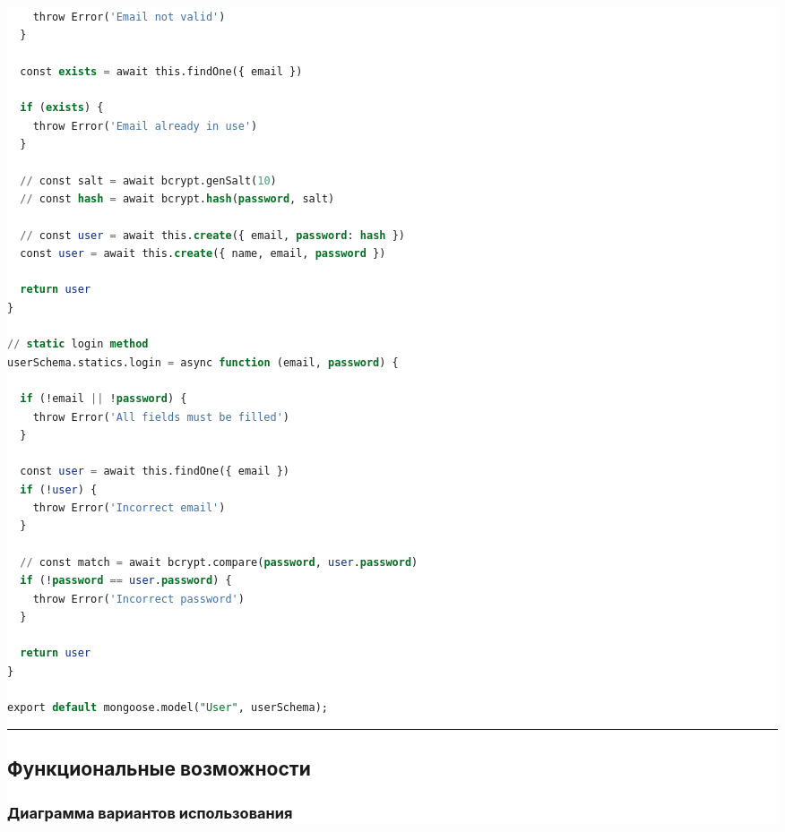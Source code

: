 ```sql
    throw Error('Email not valid')
  }

  const exists = await this.findOne({ email })

  if (exists) {
    throw Error('Email already in use')
  }

  // const salt = await bcrypt.genSalt(10)
  // const hash = await bcrypt.hash(password, salt)

  // const user = await this.create({ email, password: hash })
  const user = await this.create({ name, email, password })

  return user
}

// static login method
userSchema.statics.login = async function (email, password) {

  if (!email || !password) {
    throw Error('All fields must be filled')
  }

  const user = await this.findOne({ email })
  if (!user) {
    throw Error('Incorrect email')
  }

  // const match = await bcrypt.compare(password, user.password)
  if (!password == user.password) {
    throw Error('Incorrect password')
  }

  return user
}

export default mongoose.model("User", userSchema); 

```

---

## **Функциональные возможности**

### Диаграмма вариантов использования